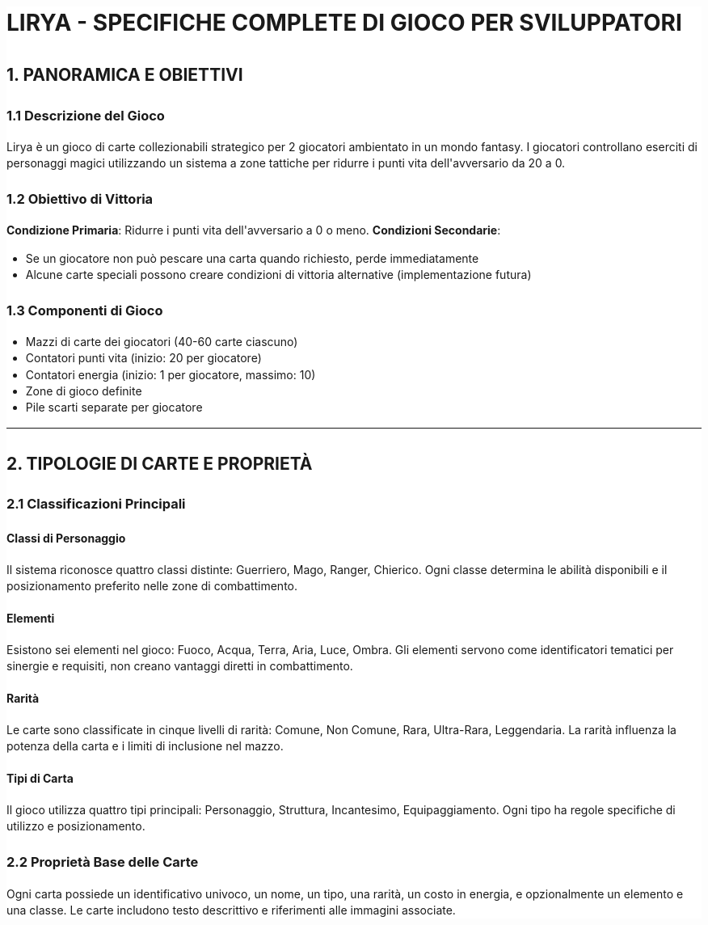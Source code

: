 # LIRYA - SPECIFICHE COMPLETE DI GIOCO PER SVILUPPATORI

## 1. PANORAMICA E OBIETTIVI

### 1.1 Descrizione del Gioco
Lirya è un gioco di carte collezionabili strategico per 2 giocatori ambientato in un mondo fantasy. I giocatori controllano eserciti di personaggi magici utilizzando un sistema a zone tattiche per ridurre i punti vita dell'avversario da 20 a 0.

### 1.2 Obiettivo di Vittoria
**Condizione Primaria**: Ridurre i punti vita dell'avversario a 0 o meno.
**Condizioni Secondarie**: 
- Se un giocatore non può pescare una carta quando richiesto, perde immediatamente
- Alcune carte speciali possono creare condizioni di vittoria alternative (implementazione futura)

### 1.3 Componenti di Gioco
- Mazzi di carte dei giocatori (40-60 carte ciascuno)
- Contatori punti vita (inizio: 20 per giocatore)
- Contatori energia (inizio: 1 per giocatore, massimo: 10)
- Zone di gioco definite
- Pile scarti separate per giocatore

---

## 2. TIPOLOGIE DI CARTE E PROPRIETÀ

### 2.1 Classificazioni Principali

#### Classi di Personaggio
Il sistema riconosce quattro classi distinte: Guerriero, Mago, Ranger, Chierico. Ogni classe determina le abilità disponibili e il posizionamento preferito nelle zone di combattimento.

#### Elementi
Esistono sei elementi nel gioco: Fuoco, Acqua, Terra, Aria, Luce, Ombra. Gli elementi servono come identificatori tematici per sinergie e requisiti, non creano vantaggi diretti in combattimento.

#### Rarità
Le carte sono classificate in cinque livelli di rarità: Comune, Non Comune, Rara, Ultra-Rara, Leggendaria. La rarità influenza la potenza della carta e i limiti di inclusione nel mazzo.

#### Tipi di Carta
Il gioco utilizza quattro tipi principali: Personaggio, Struttura, Incantesimo, Equipaggiamento. Ogni tipo ha regole specifiche di utilizzo e posizionamento.

### 2.2 Proprietà Base delle Carte
Ogni carta possiede un identificativo univoco, un nome, un tipo, una rarità, un costo in energia, e opzionalmente un elemento e una classe. Le carte includono testo descrittivo e riferimenti alle immagini associate.
